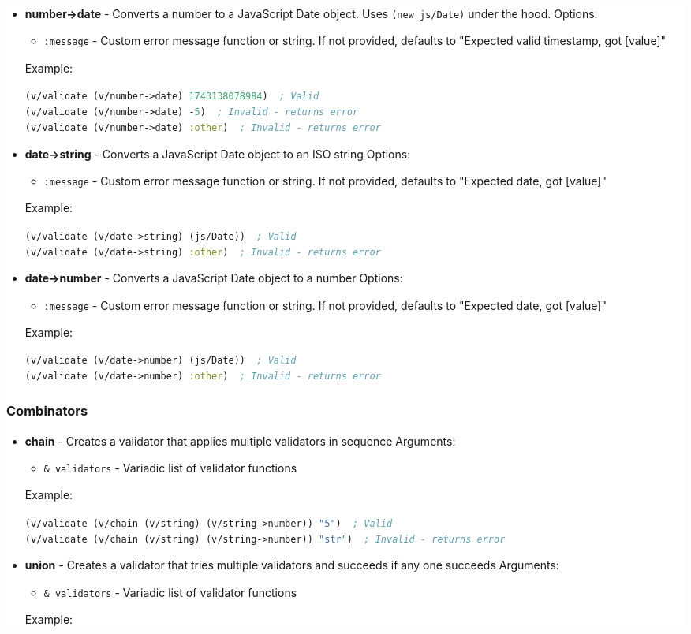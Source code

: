 - **number->date** - Converts a number to a JavaScript Date object. Uses `(new js/Date)` under the hood.
  Options:

  - `:message` - Custom error message function or string. If not provided, defaults to "Expected valid timestamp, got [value]"

  Example:

  ```clojure
  (v/validate (v/number->date) 1743138078984)  ; Valid
  (v/validate (v/number->date) -5)  ; Invalid - returns error
  (v/validate (v/number->date) :other)  ; Invalid - returns error
  ```

- **date->string** - Converts a JavaScript Date object to an ISO string
  Options:

  - `:message` - Custom error message function or string. If not provided, defaults to "Expected date, got [value]"

  Example:

  ```clojure
  (v/validate (v/date->string) (js/Date))  ; Valid
  (v/validate (v/date->string) :other)  ; Invalid - returns error
  ```

- **date->number** - Converts a JavaScript Date object to a number
  Options:

  - `:message` - Custom error message function or string. If not provided, defaults to "Expected date, got [value]"

  Example:

  ```clojure
  (v/validate (v/date->number) (js/Date))  ; Valid
  (v/validate (v/date->number) :other)  ; Invalid - returns error
  ```

### Combinators

- **chain** - Creates a validator that applies multiple validators in sequence
  Arguments:

  - `& validators` - Variadic list of validator functions

  Example:

  ```clojure
  (v/validate (v/chain (v/string) (v/string->number)) "5")  ; Valid
  (v/validate (v/chain (v/string) (v/string->number)) "str")  ; Invalid - returns error
  ```

- **union** - Creates a validator that tries multiple validators and succeeds if any one succeeds
  Arguments:

  - `& validators` - Variadic list of validator functions

  Example:
